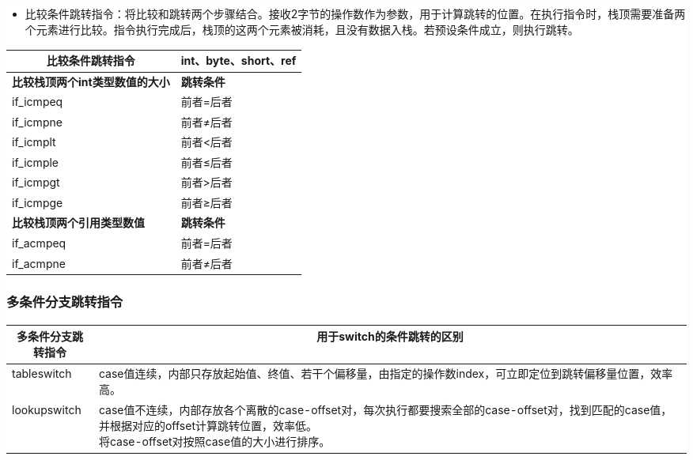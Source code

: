 - 比较条件跳转指令：将比较和跳转两个步骤结合。接收2字节的操作数作为参数，用于计算跳转的位置。在执行指令时，栈顶需要准备两个元素进行比较。指令执行完成后，栈顶的这两个元素被消耗，且没有数据入栈。若预设条件成立，则执行跳转。

| 比较条件跳转指令                  | int、byte、short、ref |
| --------------------------------- | --------------------- |
| **比较栈顶两个int类型数值的大小** | **跳转条件**          |
| if\_icmpeq                        | 前者=后者             |
| if\_icmpne                        | 前者&ne;后者          |
| if\_icmplt                        | 前者&lt;后者          |
| if\_icmple                        | 前者&le;后者          |
| if\_icmpgt                        | 前者&gt;后者          |
| if\_icmpge                        | 前者&ge;后者          |
| **比较栈顶两个引用类型数值**      | **跳转条件**          |
| if\_acmpeq                        | 前者=后者             |
| if\_acmpne                        | 前者&ne;后者          |

### 多条件分支跳转指令

| 多条件分支跳转指令 | 用于switch的条件跳转的区别                                   |
| ------------------ | ------------------------------------------------------------ |
| tableswitch        | case值连续，内部只存放起始值、终值、若干个偏移量，由指定的操作数index，可立即定位到跳转偏移量位置，效率高。 |
| lookupswitch       | case值不连续，内部存放各个离散的case-offset对，每次执行都要搜索全部的case-offset对，找到匹配的case值，并根据对应的offset计算跳转位置，效率低。<br />将case-offset对按照case值的大小进行排序。 |
